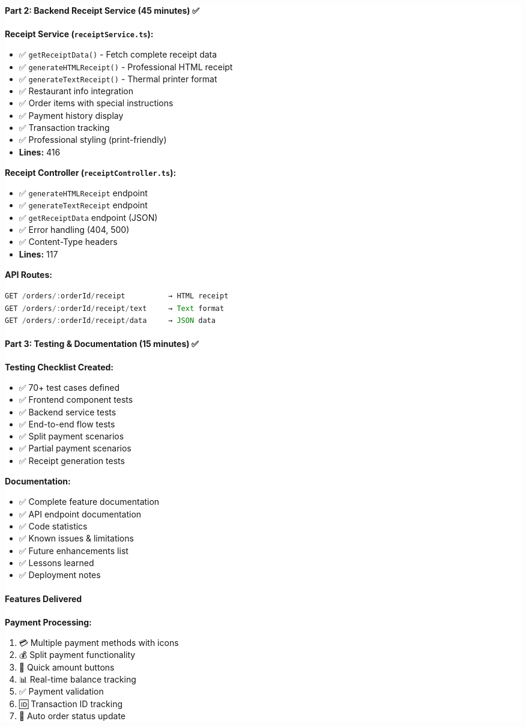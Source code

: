 #### Part 2: Backend Receipt Service (45 minutes) ✅

**Receipt Service (`receiptService.ts`):**
- ✅ `getReceiptData()` - Fetch complete receipt data
- ✅ `generateHTMLReceipt()` - Professional HTML receipt
- ✅ `generateTextReceipt()` - Thermal printer format
- ✅ Restaurant info integration
- ✅ Order items with special instructions
- ✅ Payment history display
- ✅ Transaction tracking
- ✅ Professional styling (print-friendly)
- **Lines:** 416

**Receipt Controller (`receiptController.ts`):**
- ✅ `generateHTMLReceipt` endpoint
- ✅ `generateTextReceipt` endpoint
- ✅ `getReceiptData` endpoint (JSON)
- ✅ Error handling (404, 500)
- ✅ Content-Type headers
- **Lines:** 117

**API Routes:**
```typescript
GET /orders/:orderId/receipt          → HTML receipt
GET /orders/:orderId/receipt/text     → Text format
GET /orders/:orderId/receipt/data     → JSON data
```

#### Part 3: Testing & Documentation (15 minutes) ✅

**Testing Checklist Created:**
- ✅ 70+ test cases defined
- ✅ Frontend component tests
- ✅ Backend service tests
- ✅ End-to-end flow tests
- ✅ Split payment scenarios
- ✅ Partial payment scenarios
- ✅ Receipt generation tests

**Documentation:**
- ✅ Complete feature documentation
- ✅ API endpoint documentation
- ✅ Code statistics
- ✅ Known issues & limitations
- ✅ Future enhancements list
- ✅ Lessons learned
- ✅ Deployment notes

#### Features Delivered

**Payment Processing:**
1. 💳 Multiple payment methods with icons
2. 💰 Split payment functionality
3. 🔢 Quick amount buttons
4. 📊 Real-time balance tracking
5. ✅ Payment validation
6. 🆔 Transaction ID tracking
7. 🔄 Auto order status update
